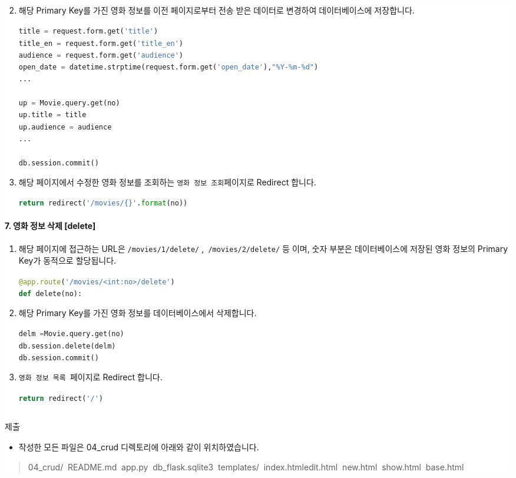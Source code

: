 2. 해당 Primary Key를 가진 영화 정보를 이전 페이지로부터 전송 받은 데이터로 변경하여 데이터베이스에 저장합니다.

     ```python
     title = request.form.get('title')
     title_en = request.form.get('title_en')
     audience = request.form.get('audience')
     open_date = datetime.strptime(request.form.get('open_date'),"%Y-%m-%d")
     ...
     
     up = Movie.query.get(no)
     up.title = title
     up.audience = audience
     ...
     
     db.session.commit()
     ```

3. 해당 페이지에서 수정한 영화 정보를 조회하는 `영화 정보 조회`페이지로 Redirect 합니다.

     ```python
     return redirect('/movies/{}'.format(no))  
     ```

     

####  7. 영화 정보 삭제 [delete]

1. 해당 페이지에 접근하는 URL은 `/movies/1/delete/` ,` /movies/2/delete/` 등 이며, 숫자 부분은 데이터베이스에 저장된 영화 정보의 Primary Key가 동적으로 할당됩니다.

     ```python
     @app.route('/movies/<int:no>/delete')
     def delete(no):
     ```

2. 해당 Primary Key를 가진 영화 정보를 데이터베이스에서 삭제합니다.

     ```python
     delm =Movie.query.get(no)
     db.session.delete(delm)
     db.session.commit()
     ```

3. `영화 정보 목록 `페이지로 Redirect 합니다.

   ```python
   return redirect('/')
   ```

   



##  

제출 

- 작성한 모든 파일은 04_crud 디렉토리에 아래와 같이 위치하였습니다.

>04_crud/
>​	README.md
>​	app.py
>​	db_flask.sqlite3
>​	templates/
>​		index.html
>​		edit.html
>​		new.html
>​		show.html
>​		base.html

